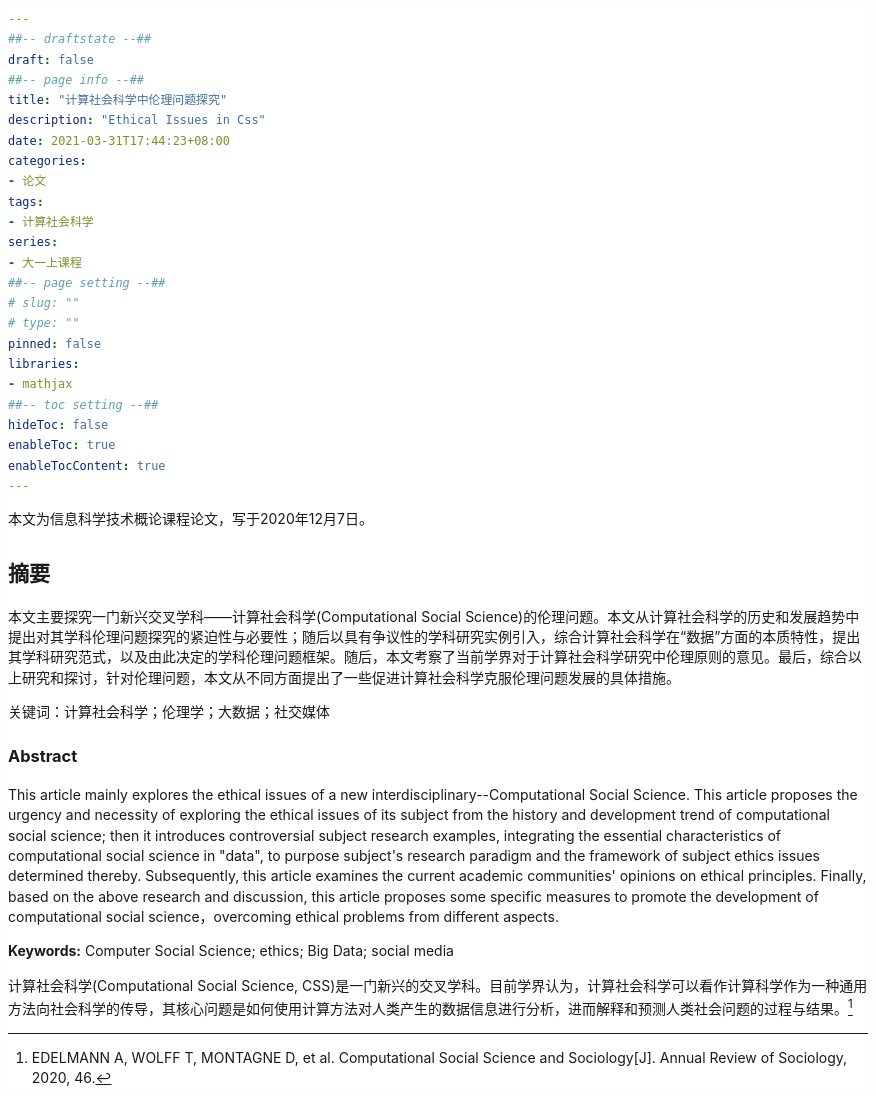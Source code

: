 ```yaml
---
##-- draftstate --##
draft: false
##-- page info --##
title: "计算社会科学中伦理问题探究"
description: "Ethical Issues in Css"
date: 2021-03-31T17:44:23+08:00
categories:
- 论文
tags:
- 计算社会科学
series:
- 大一上课程
##-- page setting --##
# slug: ""
# type: ""
pinned: false
libraries:
- mathjax 
##-- toc setting --##
hideToc: false
enableToc: true
enableTocContent: true
---
```


本文为信息科学技术概论课程论文，写于2020年12月7日。



## 摘要

本文主要探究一门新兴交叉学科——计算社会科学(Computational Social Science)的伦理问题。本文从计算社会科学的历史和发展趋势中提出对其学科伦理问题探究的紧迫性与必要性；随后以具有争议性的学科研究实例引入，综合计算社会科学在“数据”方面的本质特性，提出其学科研究范式，以及由此决定的学科伦理问题框架。随后，本文考察了当前学界对于计算社会科学研究中伦理原则的意见。最后，综合以上研究和探讨，针对伦理问题，本文从不同方面提出了一些促进计算社会科学克服伦理问题发展的具体措施。

关键词：计算社会科学；伦理学；大数据；社交媒体

### Abstract

This article mainly explores the ethical issues of a new interdisciplinary--Computational Social Science. This article proposes the urgency and necessity of exploring the ethical issues of its subject from the history and development trend of computational social science; then it introduces controversial subject research examples, integrating the essential characteristics of computational social science in "data", to purpose subject's research paradigm and the framework of subject ethics issues determined thereby. Subsequently, this article examines the current academic communities' opinions on ethical principles. Finally, based on the above research and discussion, this article proposes some specific measures to promote the development of computational social science，overcoming ethical problems from different aspects.

**Keywords:** Computer Social Science; ethics; Big Data; social media

计算社会科学(Computational Social Science, CSS)是一门新兴的交叉学科。目前学界认为，计算社会科学可以看作计算科学作为一种通用方法向社会科学的传导，其核心问题是如何使用计算方法对人类产生的数据信息进行分析，进而解释和预测人类社会问题的过程与结果。[^1] 


[^1]: EDELMANN A, WOLFF T, MONTAGNE D, et al. Computational Social Science and Sociology[J]. Annual Review of Sociology, 2020, 46.
[^2]: Google Inc. Google Books Ngram Viewer [Z/OL]. (2020-11-29) [2020-11-29]. http://t.cn/A6GdeqIe.
[^3]: 央视网. 从“大数据杀熟”透视中国企业商业伦理的缺失[N/OL].(2018-03-29) [2020-11-29]. http://t.cn/RnE91oW.
[^4]: 朱萌,龚为纲. 计算社会科学：一种新研究范式[N]. 中国社会科学报,2020-11-18(005).
[^5]: 萨尔加尼克 M J, 赵红梅, 赵婷 计算社会学[M]. 北京: 中信出版集团, 2019. SALGANIK M J. ZHAO H M, ZHAO T. Bit by bit: social research in the digital age[M]. Beijing: CITIC Press, 2019. (In Chinese)
[^6]: LAZER D, PENTLAND A, ADAMIC L, et al. SOCIAL SCIENCE: Computational Social Science[J]. Science (American Association for the Advancement of Science), 2009, 323(5915): 721-723.
[^7]: Verma I M. Editorial expression of concern: Experimental evidence of massive-scale emotional contagion through social networks[J]. Proceedings of the National Academy of Sciences of the United States of America,2014,111(29).
[^8]: KASHMIR H. Facebook manipulated 689,003 users' emotions for science [OL]. (2014-06-28) [2020-12-02]. http://t.cn/A6GFxFBD
[^9]: VINDU G. Emotions in News Feed experiment, stirring outcry [OL]. (2014-06-29) [2020-12-02]. http://t.cn/A6GF6JTF 
[^10]: 韩军徽,张钺,李正风.计算社会科学——缘起、变革与挑战[J].清华社会科学,2019,1(02):117-132. HAN J H, ZHANG Y, LI Z F. Computational Social Science: Origin, Revolution and Challenges[J]. Tsinghua Journal of Social Sciences, 2019,1(02):117-132 (in Chinese)
[^11]: 王泽南. 从传统社会学到计算社会学的方法论探析[D].哈尔滨工业大学,2020. WANG Z N. Research on methodology from traditional society to computational Sociology[D]. Harbin Institute of Technology. 2020. (in Chinese)
[^12]: 江旻哲.对微信朋友圈构成“公共场所”之分析[J].法制博览,2017(11):242.
[^13]: HENNELL K, LIMMER M, PIACENTINI M. Ethical Dilemmas Using Social Media in Qualitative Social Research: A Case Study of Online Participant Observation[J]. Sociological Research Online, 2019, 25(3): 473–489.
[^14]: WILLIAMS M L, BURNAP P, SLOAN L. Towards an Ethical Framework for Publishing Twitter Data in Social Research: Taking into Account Users’ Views, Online Context and Algorithmic Estimation[J]. Sociology (Oxford), 2017, 51(6): 1149–1168.
[^15]: WALLACH H. Computational Social Science not equal Computer Science plus Social Data[J]. Communications of the ACM,2018,61(3):42-44.
[^16]: 凌昀,李伦.计算社会科学研究：范式转换与伦理问题[J].江汉论坛,2020(09):26-31.